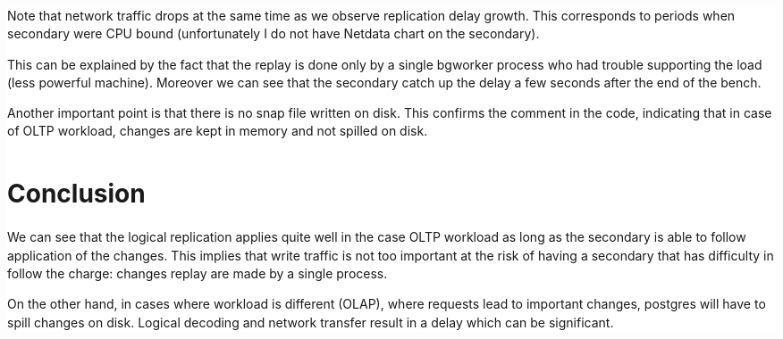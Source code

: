 Note that network traffic drops at the same time as we observe replication delay growth.
This corresponds to periods when secondary were CPU bound (unfortunately I do
not have Netdata chart on the secondary).

This can be explained by the fact that the replay is done only by a single
bgworker process who had trouble supporting the load (less powerful machine).
Moreover we can see that the secondary catch up the delay a few seconds after
the end of the bench.

Another important point is that there is no snap file written on disk.
This confirms the comment in the code, indicating that in case of OLTP workload,
changes are kept in memory and not spilled on disk.

# Conclusion

We can see that the logical replication applies quite well in the case
OLTP workload as long as the secondary is able to follow application of the
changes. This implies that write traffic is not too important
at the risk of having a secondary that has difficulty in follow the charge:
changes replay are made by a single process.

On the other hand, in cases where workload is different (OLAP), where requests lead to
important changes, postgres will have to spill changes on disk. Logical decoding
and network transfer result in a delay which can be significant.



[1]: https://blog.anayrat.info/en/2017/07/29/postgresql-10-and-logical-replication---overview/
[2]: https://blog.anayrat.info/en/2017/08/05/postgresql-10-and-logical-replication---setup/
[3]: https://blog.anayrat.info/2017/08/27/postgresql-10-et-la-replication-logique-restrictions/
